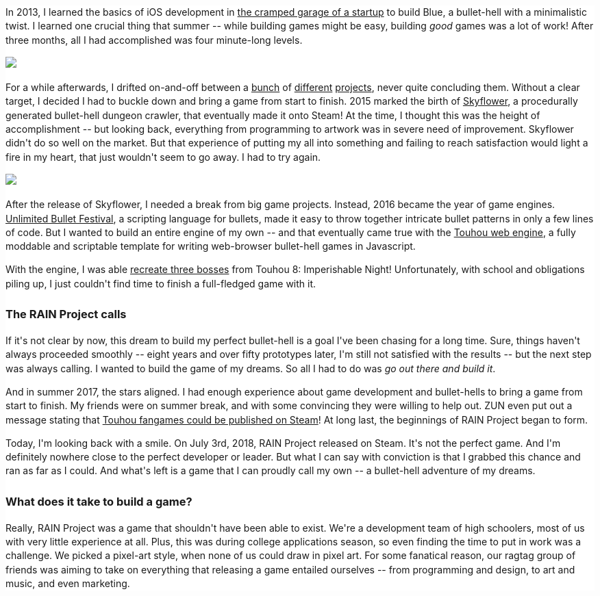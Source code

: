 
In 2013, I learned the basics of iOS development in [the cramped garage of a startup](https://www.forbes.com/sites/alextaub/2013/07/11/this-gaming-startup-has-100-interns-building-apps-this-summer#4d4723f17e66) to build Blue, a bullet-hell with a minimalistic twist. I learned one crucial thing that summer -- while building games might be easy, building *good* games was a lot of work! After three months, all I had accomplished was four minute-long levels.

![](http://kvfrans.com/content/images/2018/06/Screen-Shot-2018-06-30-at-9-25-12-AM.png)


For a while afterwards, I drifted on-and-off between a [bunch](https://github.com/kvfrans/proc) of [different](https://github.com/kvfrans/osu-html5) [projects](https://github.com/kvfrans/RealTimePixi), never quite concluding them. Without a clear target, I decided I had to buckle down and bring a game from start to finish. 2015 marked the birth of [Skyflower](https://store.steampowered.com/app/364670/Skyflower), a procedurally generated bullet-hell dungeon crawler, that eventually made it onto Steam! At the time, I thought this was the height of accomplishment -- but looking back, everything from programming to artwork was in severe need of improvement. Skyflower didn't do so well on the market. But that experience of putting my all into something and failing to reach satisfaction would light a fire in my heart, that just wouldn't seem to go away. I had to try again.

![](http://kvfrans.com/content/images/2018/06/Screen-Shot-2018-06-30-at-9-33-44-AM.png)


After the release of Skyflower, I needed a break from big game projects. Instead, 2016 became the year of game engines. [Unlimited Bullet Festival](https://github.com/kvfrans/Unlimited-Bullet-Festival), a scripting language for bullets, made it easy to throw together intricate bullet patterns in only a few lines of code. But I wanted to build an entire engine of my own -- and that eventually came true with the [Touhou web engine](https://github.com/kvfrans/touhou), a fully moddable and scriptable template for writing web-browser bullet-hell games in Javascript. 

With the engine, I was able [recreate three bosses](http://kvfrans.com:8001/) from Touhou 8: Imperishable Night! Unfortunately, with school and obligations piling up, I just couldn't find time to finish a full-fledged game with it.

### The RAIN Project calls

If it's not clear by now, this dream to build my perfect bullet-hell is a goal I've been chasing for a long time. Sure, things haven't always proceeded smoothly -- eight years and over fifty prototypes later, I'm still not satisfied with the results -- but the next step was always calling. I wanted to build the game of my dreams. So all I had to do was *go out there and build it*. 

And in summer 2017, the stars aligned. I had enough experience about game development and bullet-hells to bring a game from start to finish. My friends were on summer break, and with some convincing they were willing to help out. ZUN even put out a message stating that [Touhou fangames could be published on Steam](https://www.reddit.com/r/touhou/comments/7cy1u5/ign_japan_zun_states_he_has_no_problems_with)! At long last, the beginnings of RAIN Project began to form.

Today, I'm looking back with a smile. On July 3rd, 2018, RAIN Project released on Steam. It's not the perfect game. And I'm definitely nowhere close to the perfect developer or leader. But what I can say with conviction is that I grabbed this chance and ran as far as I could. And what's left is a game that I can proudly call my own -- a bullet-hell adventure of my dreams.

### What does it take to build a game?

Really, RAIN Project was a game that shouldn't have been able to exist. We're a development team of high schoolers, most of us with very little experience at all. Plus, this was during college applications season, so even finding the time to put in work was a challenge. We picked a pixel-art style, when none of us could draw in pixel art. For some fanatical reason, our ragtag group of friends was aiming to take on everything that releasing a game entailed ourselves -- from programming and design, to art and music, and even marketing.
